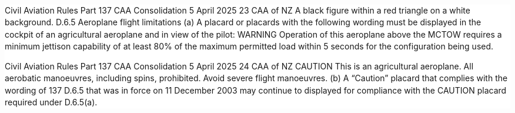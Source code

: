 Civil Aviation Rules   Part 137   CAA Consolidation  5 April 2025   23   CAA of NZ  A black figure within a red triangle on a white background.  D.6.5 Aeroplane flight limitations  (a)   A placard or placards with the following wording must be displayed in the cockpit of an agricultural aeroplane and in view of the pilot:  WARNING  Operation of this aeroplane above the MCTOW requires a minimum jettison capability of at least 80% of the maximum permitted load within 5 seconds for the configuration being used.

Civil Aviation Rules   Part 137   CAA Consolidation  5 April 2025   24   CAA of NZ  CAUTION  This is an agricultural aeroplane. All aerobatic manoeuvres, including spins, prohibited. Avoid severe flight manoeuvres.  (b)   A “Caution” placard that complies with the wording of 137 D.6.5 that was in force on 11 December 2003 may continue to displayed for compliance with the CAUTION placard required under D.6.5(a).


